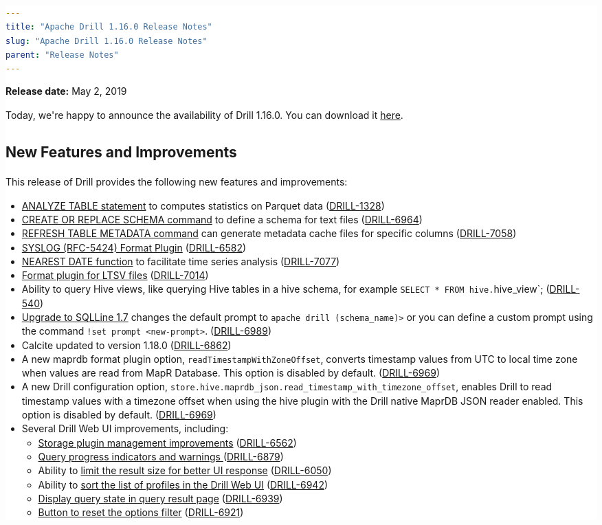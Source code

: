 ```yaml
---
title: "Apache Drill 1.16.0 Release Notes"
slug: "Apache Drill 1.16.0 Release Notes"
parent: "Release Notes"
---
```


**Release date:**  May 2, 2019

Today, we're happy to announce the availability of Drill 1.16.0. You can download it [here](https://drill.apache.org/download/).

## New Features and Improvements  

This release of Drill provides the following new features and improvements:  


- [ANALYZE TABLE statement]({{site.baseurl}}/docs/analyze-table-compute-statistics/) to computes statistics on Parquet data ([DRILL-1328](https://issues.apache.org/jira/browse/DRILL-1328))   
- [CREATE OR REPLACE SCHEMA command]({{site.baseurl}}/docs/create-or-replace-schema/) to define a schema for text files ([DRILL-6964](https://issues.apache.org/jira/browse/DRILL-6964))   
- [REFRESH TABLE METADATA command]({{site.baseurl}}/docs/refresh-table-metadata/) can generate metadata cache files for specific columns ([DRILL-7058](https://issues.apache.org/jira/browse/DRILL-7058))  
- [SYSLOG (RFC-5424) Format Plugin]({{site.baseurl}}/docs/syslog-format-plugin/) ([DRILL-6582](https://issues.apache.org/jira/browse/DRILL-6582))
- [NEAREST DATE function]({{site.baseurl}}/docs/date-time-functions-and-arithmetic/#nearestdate) to facilitate time series analysis ([DRILL-7077](https://issues.apache.org/jira/browse/DRILL-7077))
- [Format plugin for LTSV files]({{site.baseurl}}/docs/ltsv-format-plugin/) ([DRILL-7014](https://issues.apache.org/jira/browse/DRILL-7014))  
- Ability to query Hive views, like querying Hive tables in a hive schema, for example `SELECT * FROM hive.`hive_view`; ([DRILL-540](https://issues.apache.org/jira/browse/DRILL-540))
- [Upgrade to SQLLine 1.7]({{site.baseurl}}/docs/configuring-the-drill-shell/) changes the default prompt to `apache drill (schema_name)>` or you can define a custom prompt using the command `!set prompt <new-prompt>`. ([DRILL-6989](https://issues.apache.org/jira/browse/DRILL-6989)) 
- Calcite updated to version 1.18.0 ([DRILL-6862](https://issues.apache.org/jira/browse/DRILL-6862))   
- A new maprdb format plugin option, `readTimestampWithZoneOffset`, converts timestamp values from UTC to local time zone when values are read from MapR Database. This option is disabled by default. ([DRILL-6969](https://issues.apache.org/jira/browse/DRILL-6969))  
- A new Drill configuration option, `store.hive.maprdb_json.read_timestamp_with_timezone_offset`, enables Drill to read timestamp values with a timezone offset when using the hive plugin with the Drill native MaprDB JSON reader enabled. This option is disabled by default. ([DRILL-6969](https://issues.apache.org/jira/browse/DRILL-6969))  
- Several Drill Web UI improvements, including:
	- [Storage plugin management improvements](https://drill.apache.org/docs/configuring-storage-plugins/#exporting-storage-plugin-configurations) ([DRILL-6562](https://issues.apache.org/jira/browse/DRILL-6562))  
	- [Query progress indicators and warnings ]({{site.baseurl}}/docs/query-profiles/#query-profile-warnings) ([DRILL-6879](https://issues.apache.org/jira/browse/DRILL-6879))
	- Ability to [limit the result size for better UI response]({{site.baseurl}}/docs/planning-and-execution-options/#setting-an-auto-limit-on-the-number-of-rows-returned-for-result-sets) ([DRILL-6050](https://issues.apache.org/jira/browse/DRILL-6050))  
	- Ability to [sort the list of profiles in the Drill Web UI]({{site.baseurl}}/docs/query-profiles/#viewing-a-query-profile) ([DRILL-6942](https://issues.apache.org/jira/browse/DRILL-6942)) 
	- [Display query state in query result page]({{site.baseurl}}/docs/starting-the-web-ui/#running-queries-from-the-web-ui) ([DRILL-6939](https://issues.apache.org/jira/browse/DRILL-6939))  
	- [Button to reset the options filter](https://drill.apache.org/docs/planning-and-execution-options/#setting-options-from-the-drill-web-ui) ([DRILL-6921](https://issues.apache.org/jira/browse/DRILL-6921))  
	